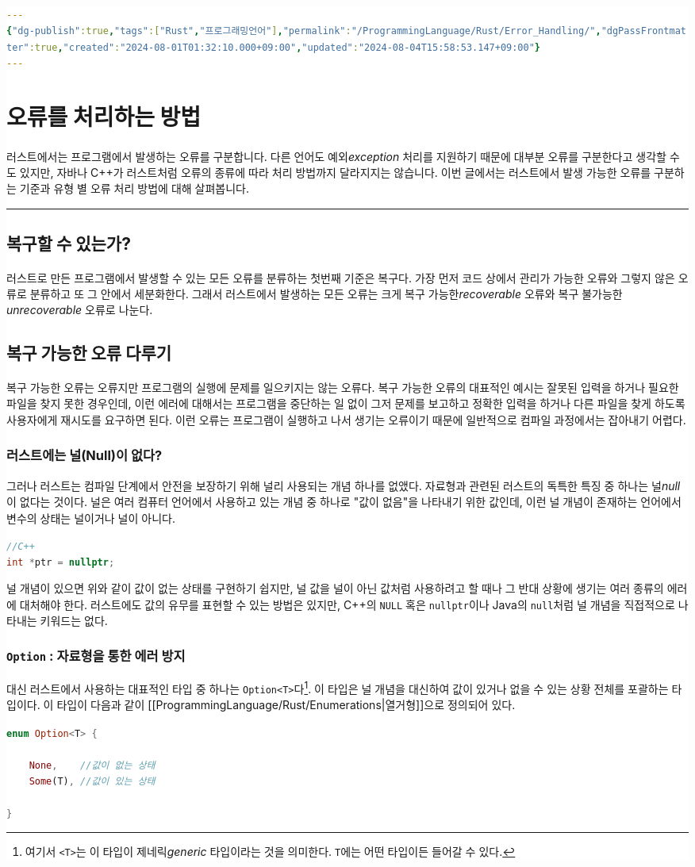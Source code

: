 ```yaml
---
{"dg-publish":true,"tags":["Rust","프로그래밍언어"],"permalink":"/ProgrammingLanguage/Rust/Error_Handling/","dgPassFrontmatter":true,"created":"2024-08-01T01:32:10.000+09:00","updated":"2024-08-04T15:58:53.147+09:00"}
---
```




# 오류를 처리하는 방법

러스트에서는 프로그램에서 발생하는 오류를 구분합니다. 다른 언어도 예외*exception* 처리를 지원하기 때문에 대부분 오류를 구분한다고 생각할 수도 있지만, 자바나 C++가 러스트처럼 오류의 종류에 따라 처리 방법까지 달라지지는 않습니다. 이번 글에서는 러스트에서 발생 가능한 오류를 구분하는 기준과 유형 별 오류 처리 방법에 대해 살펴봅니다.

---

## 복구할 수 있는가?

러스트로 만든 프로그램에서 발생할 수 있는 모든 오류를 분류하는 첫번째 기준은 복구다. 가장 먼저 코드 상에서 관리가 가능한 오류와 그렇지 않은 오류로 분류하고 또 그 안에서 세분화한다. 그래서 러스트에서 발생하는 모든 오류는 크게 복구 가능한*recoverable* 오류와 복구 불가능한*unrecoverable* 오류로 나눈다.

## 복구 가능한 오류 다루기

복구 가능한 오류는 오류지만 프로그램의 실행에 문제를 일으키지는 않는 오류다. 복구 가능한 오류의 대표적인 예시는 잘못된 입력을 하거나 필요한 파일을 찾지 못한 경우인데, 이런 에러에 대해서는 프로그램을 중단하는 일 없이 그저 문제를 보고하고 정확한 입력을 하거나 다른 파일을 찾게 하도록 사용자에게 재시도를 요구하면 된다. 이런 오류는 프로그램이 실행하고 나서 생기는 오류이기 때문에 일반적으로 컴파일 과정에서는 잡아내기 어렵다.

### 러스트에는 널(Null)이 없다?

그러나 러스트는 컴파일 단계에서 안전을 보장하기 위해 널리 사용되는 개념 하나를 없앴다. 자료형과 관련된 러스트의 독특한 특징 중 하나는 널*null*이 없다는 것이다. 널은 여러 컴퓨터 언어에서 사용하고 있는 개념 중 하나로 "값이 없음"을 나타내기 위한 값인데, 이런 널 개념이 존재하는 언어에서 변수의 상태는 널이거나 널이 아니다.

```CPP
//C++
int *ptr = nullptr;
```

널 개념이 있으면 위와 같이 값이 없는 상태를 구현하기 쉽지만, 널 값을 널이 아닌 값처럼 사용하려고 할 때나 그 반대 상황에 생기는 여러 종류의 에러에 대처해야 한다. 러스트에도 값의 유무를 표현할 수 있는 방법은 있지만, C++의 `NULL` 혹은 `nullptr`이나 Java의 `null`처럼 널 개념을 직접적으로 나타내는 키워드는 없다.

### `Option` : 자료형을 통한 에러 방지

대신 러스트에서 사용하는 대표적인 타입 중 하나는 `Option<T>`다[^1].  이 타입은 널 개념을 대신하여 값이 있거나 없을 수 있는 상황 전체를 포괄하는 타입이다. 이 타입이 다음과 같이 [[ProgrammingLanguage/Rust/Enumerations\|열거형]]으로 정의되어 있다.

```rust
enum Option<T> {

    None,    //값이 없는 상태
    Some(T), //값이 있는 상태
    
}
```


[^1]: 여기서 `<T>`는 이 타입이 제네릭*generic* 타입이라는 것을 의미한다. `T`에는 어떤 타입이든 들어갈 수 있다.
[^2]: 함수가 의도대로 실행되었음을 의미하는 `Ok` 배리언트는 성공시 반환될 값의 타입인 `T`를 내부에 지니고 있고, 함수가 의도대로 실행되지 않았음을 의미하는 `Err` 배리언트는 실패시 반환될 에러의 타입인 `E`를 지니고 있다.
[^3]: 상황에 따라 데이터 청소가 어려울 경우 프로그램이 데이터를 정리하지 않고 즉시 종료하는 그만두기*aborting* 작업이 대신 이루어진다.
[^4]: 이를테면 다른 사람이 작성한 코드를 가져왔는데 거기서 매크로를 호출하는 경우도 많다.